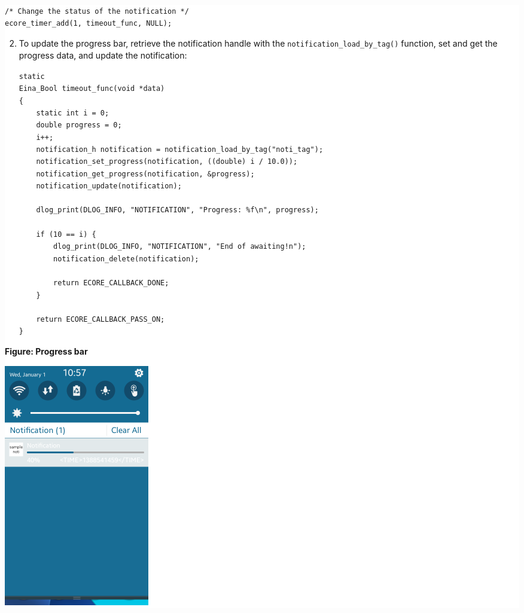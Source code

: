    ```
   /* Change the status of the notification */
   ecore_timer_add(1, timeout_func, NULL);
   ```

2. To update the progress bar, retrieve the notification handle with the `notification_load_by_tag()` function, set and get the progress data, and update the notification:

    ```
    static
    Eina_Bool timeout_func(void *data)
    {
        static int i = 0;
        double progress = 0;
        i++;
        notification_h notification = notification_load_by_tag("noti_tag");
        notification_set_progress(notification, ((double) i / 10.0));
        notification_get_progress(notification, &progress);
        notification_update(notification);

        dlog_print(DLOG_INFO, "NOTIFICATION", "Progress: %f\n", progress);

        if (10 == i) {
            dlog_print(DLOG_INFO, "NOTIFICATION", "End of awaiting!n");
            notification_delete(notification);

            return ECORE_CALLBACK_DONE;
        }

        return ECORE_CALLBACK_PASS_ON;
    }
    ```

**Figure: Progress bar**

![Progress bar](./media/notification_bar_sd.png)
